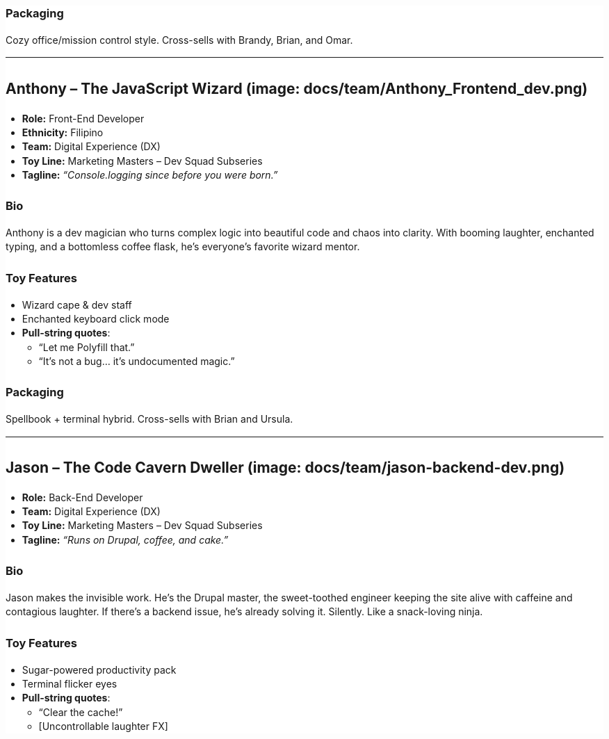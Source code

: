 ### Packaging
Cozy office/mission control style. Cross-sells with Brandy, Brian, and Omar.

---

## Anthony – The JavaScript Wizard (image: docs/team/Anthony_Frontend_dev.png)
- **Role:** Front-End Developer  
- **Ethnicity:** Filipino  
- **Team:** Digital Experience (DX)  
- **Toy Line:** Marketing Masters – Dev Squad Subseries  
- **Tagline:** _“Console.logging since before you were born.”_

### Bio
Anthony is a dev magician who turns complex logic into beautiful code and chaos into clarity. With booming laughter, enchanted typing, and a bottomless coffee flask, he’s everyone’s favorite wizard mentor.

### Toy Features
- Wizard cape & dev staff
- Enchanted keyboard click mode
- **Pull-string quotes**:
  - “Let me Polyfill that.”
  - “It’s not a bug… it’s undocumented magic.”

### Packaging
Spellbook + terminal hybrid. Cross-sells with Brian and Ursula.

---

## Jason – The Code Cavern Dweller (image: docs/team/jason-backend-dev.png)
- **Role:** Back-End Developer  
- **Team:** Digital Experience (DX)  
- **Toy Line:** Marketing Masters – Dev Squad Subseries  
- **Tagline:** _“Runs on Drupal, coffee, and cake.”_

### Bio
Jason makes the invisible work. He’s the Drupal master, the sweet-toothed engineer keeping the site alive with caffeine and contagious laughter. If there’s a backend issue, he’s already solving it. Silently. Like a snack-loving ninja.

### Toy Features
- Sugar-powered productivity pack
- Terminal flicker eyes
- **Pull-string quotes**:
  - “Clear the cache!”
  - [Uncontrollable laughter FX]
